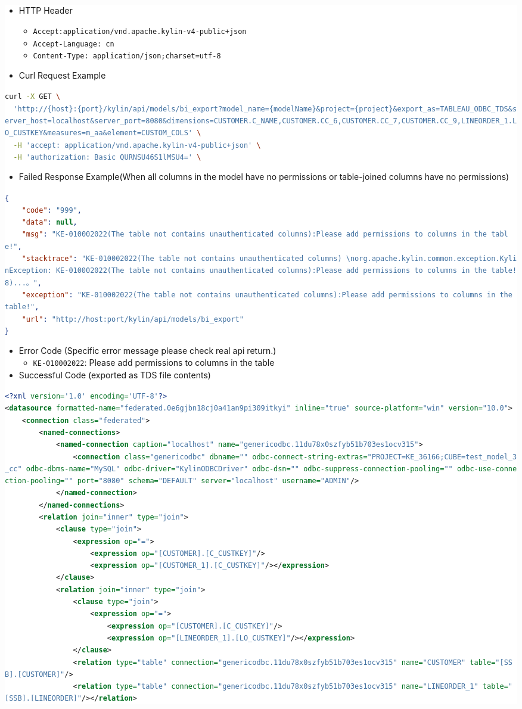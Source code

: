 - HTTP Header

    - `Accept:application/vnd.apache.kylin-v4-public+json`
    - `Accept-Language: cn`
    - `Content-Type: application/json;charset=utf-8`
- Curl Request Example

```sh
curl -X GET \
  'http://{host}:{port}/kylin/api/models/bi_export?model_name={modelName}&project={project}&export_as=TABLEAU_ODBC_TDS&server_host=localhost&server_port=8080&dimensions=CUSTOMER.C_NAME,CUSTOMER.CC_6,CUSTOMER.CC_7,CUSTOMER.CC_9,LINEORDER_1.LO_CUSTKEY&measures=m_aa&element=CUSTOM_COLS' \
  -H 'accept: application/vnd.apache.kylin-v4-public+json' \
  -H 'authorization: Basic QURNSU46S1lMSU4=' \
```

- Failed Response Example(When all columns in the model have no permissions or table-joined columns have no permissions)

```json
{
    "code": "999",
    "data": null,
    "msg": "KE-010002022(The table not contains unauthenticated columns):Please add permissions to columns in the table!",
    "stacktrace": "KE-010002022(The table not contains unauthenticated columns) \norg.apache.kylin.common.exception.KylinException: KE-010002022(The table not contains unauthenticated columns):Please add permissions to columns in the table!8)...。",
    "exception": "KE-010002022(The table not contains unauthenticated columns):Please add permissions to columns in the table!",
    "url": "http://host:port/kylin/api/models/bi_export"
}
```

- Error Code (Specific error message please check real api return.)
    - `KE-010002022`: Please add permissions to columns in the table
- Successful Code (exported as TDS file contents)

```xml
<?xml version='1.0' encoding='UTF-8'?>
<datasource formatted-name="federated.0e6gjbn18cj0a41an9pi309itkyi" inline="true" source-platform="win" version="10.0">
    <connection class="federated">
        <named-connections>
            <named-connection caption="localhost" name="genericodbc.11du78x0szfyb51b703es1ocv315">
                <connection class="genericodbc" dbname="" odbc-connect-string-extras="PROJECT=KE_36166;CUBE=test_model_3_cc" odbc-dbms-name="MySQL" odbc-driver="KylinODBCDriver" odbc-dsn="" odbc-suppress-connection-pooling="" odbc-use-connection-pooling="" port="8080" schema="DEFAULT" server="localhost" username="ADMIN"/>
            </named-connection>
        </named-connections>
        <relation join="inner" type="join">
            <clause type="join">
                <expression op="=">
                    <expression op="[CUSTOMER].[C_CUSTKEY]"/>
                    <expression op="[CUSTOMER_1].[C_CUSTKEY]"/></expression>
            </clause>
            <relation join="inner" type="join">
                <clause type="join">
                    <expression op="=">
                        <expression op="[CUSTOMER].[C_CUSTKEY]"/>
                        <expression op="[LINEORDER_1].[LO_CUSTKEY]"/></expression>
                </clause>
                <relation type="table" connection="genericodbc.11du78x0szfyb51b703es1ocv315" name="CUSTOMER" table="[SSB].[CUSTOMER]"/>
                <relation type="table" connection="genericodbc.11du78x0szfyb51b703es1ocv315" name="LINEORDER_1" table="[SSB].[LINEORDER]"/></relation>
```